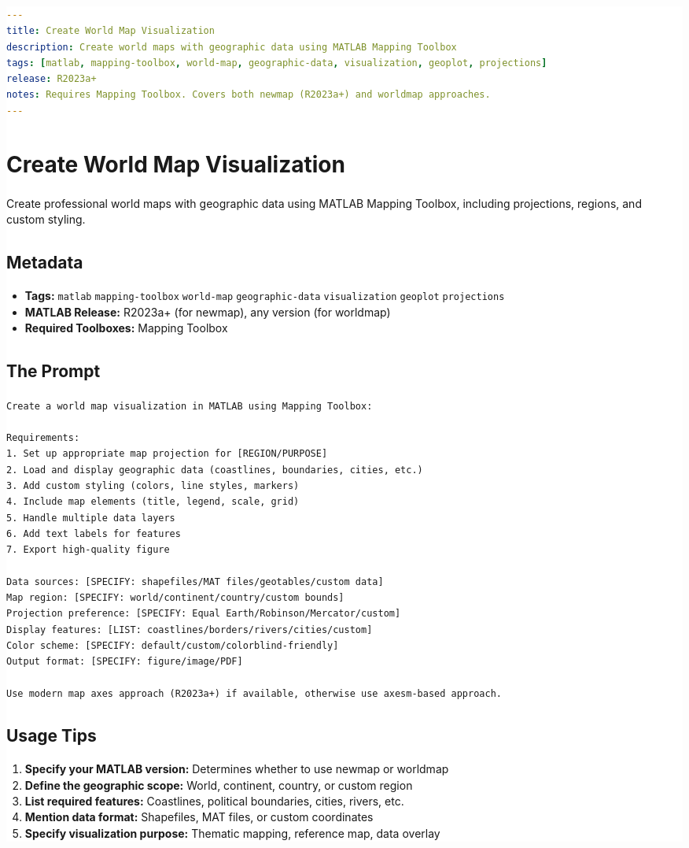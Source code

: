 ```yaml
---
title: Create World Map Visualization
description: Create world maps with geographic data using MATLAB Mapping Toolbox
tags: [matlab, mapping-toolbox, world-map, geographic-data, visualization, geoplot, projections]
release: R2023a+
notes: Requires Mapping Toolbox. Covers both newmap (R2023a+) and worldmap approaches.
---
```


# Create World Map Visualization

Create professional world maps with geographic data using MATLAB Mapping Toolbox, including projections, regions, and custom styling.

## Metadata

- **Tags:** `matlab` `mapping-toolbox` `world-map` `geographic-data` `visualization` `geoplot` `projections`
- **MATLAB Release:** R2023a+ (for newmap), any version (for worldmap)
- **Required Toolboxes:** Mapping Toolbox

## The Prompt

```text
Create a world map visualization in MATLAB using Mapping Toolbox:

Requirements:
1. Set up appropriate map projection for [REGION/PURPOSE]
2. Load and display geographic data (coastlines, boundaries, cities, etc.)
3. Add custom styling (colors, line styles, markers)
4. Include map elements (title, legend, scale, grid)
5. Handle multiple data layers
6. Add text labels for features
7. Export high-quality figure

Data sources: [SPECIFY: shapefiles/MAT files/geotables/custom data]
Map region: [SPECIFY: world/continent/country/custom bounds]
Projection preference: [SPECIFY: Equal Earth/Robinson/Mercator/custom]
Display features: [LIST: coastlines/borders/rivers/cities/custom]
Color scheme: [SPECIFY: default/custom/colorblind-friendly]
Output format: [SPECIFY: figure/image/PDF]

Use modern map axes approach (R2023a+) if available, otherwise use axesm-based approach.
```

## Usage Tips

1. **Specify your MATLAB version:** Determines whether to use newmap or worldmap
2. **Define the geographic scope:** World, continent, country, or custom region
3. **List required features:** Coastlines, political boundaries, cities, rivers, etc.
4. **Mention data format:** Shapefiles, MAT files, or custom coordinates
5. **Specify visualization purpose:** Thematic mapping, reference map, data overlay
